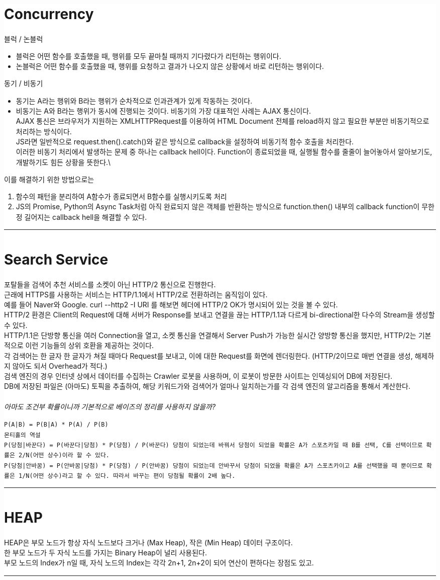 # Concurrency
블럭 / 논블럭
* 블럭은 어떤 함수를 호출했을 때, 행위를 모두 끝마칠 때까지 기다렸다가 리턴하는 행위이다.
* 논블럭은 어떤 함수를 호출했을 때, 행위를 요청하고 결과가 나오지 않은 상황에서 바로 리턴하는 행위이다.

동기 / 비동기
* 동기는 A라는 행위와 B라는 행위가 순차적으로 인과관계가 있게 작동하는 것이다.
* 비동기는 A와 B라는 행위가 동시에 진행되는 것이다.
비동기의 가장 대표적인 사례는 AJAX 통신이다.\
AJAX 통신은 브라우저가 지원하는 XMLHTTPRequest를 이용하여 HTML Document 전체를 reload하지 않고 필요한 부분만 비동기적으로 처리하는 방식이다.\
JS라면 일반적으로 request.then().catch()와 같은 방식으로 callback을 설정하여 비동기적 함수 호출을 처리한다.\
이러한 비동기 처리에서 발생하는 문제 중 하나는 callback hell이다. Function이 종료되었을 때, 실행될 함수를 줄줄이 늘어놓아서 알아보기도, 개발하기도 힘든 상황을 뜻한다.\

이를 해결하기 위한 방법으로는
1. 함수의 패턴을 분리하여 A함수가 종료되면서 B함수를 실행시키도록 처리
2. JS의 Promise, Python의 Async Task처럼 아직 완료되지 않은 객체를 반환하는 방식으로 function.then() 내부의 callback function이 무한정 길어지는 callback hell을 해결할 수 있다.

---

# Search Service
포탈들을 검색어 추천 서비스를 소켓이 아닌 HTTP/2 통신으로 진행한다.\
근래에 HTTPS를 사용하는 서비스는 HTTP/1.1에서 HTTP/2로 전환하려는 움직임이 있다.\
예를 들어 Naver와 Google. curl --http2 -I URI 를 해보면 헤더에 HTTP/2 OK가 명시되어 있는 것을 볼 수 있다.\
HTTP/2 환경은 Client의 Request에 대해 서버가 Response를 보내고 연결을 끊는 HTTP/1.1과 다르게 bi-directional한 다수의 Stream을 생성할 수 있다.\
HTTP/1.1은 단방향 통신을 여러 Connection을 열고, 소켓 통신을 연결해서 Server Push가 가능한 실시간 양방향 통신을 했지만, HTTP/2는 기본적으로 이런 기능들의 상위 호환을 제공하는 것이다.\
각 검색어는 한 글자 한 글자가 쳐질 때마다 Request를 보내고, 이에 대한 Request를 화면에 렌더링한다. (HTTP/2이므로 매번 연결을 생성, 해제하지 않아도 되서 Overhead가 적다.)\
검색 엔진의 경우 인터넷 상에서 데이터를 수집하는 Crawler 로봇을 사용하며, 이 로봇이 방문한 사이트는 인덱싱되어 DB에 저장된다.\
DB에 저장된 파일은 (아마도) 토픽을 추출하여, 해당 키워드가와 검색어가 얼마나 일치하는가를 각 검색 엔진의 알고리즘을 통해서 계산한다.\
\
*아마도 조건부 확률이니까 기본적으로 베이즈의 정리를 사용하지 않을까?*

	P(A|B) = P(B|A) * P(A) / P(B)
	몬티홀의 역설
	P(당첨|바꾼다) = P(바꾼다|당첨) * P(당첨) / P(바꾼다) 당첨이 되었는데 바꿔서 당첨이 되었을 확률은 A가 스포츠카일 때 B를 선택, C를 선택이므로 확률은 2/N(어떤 상수)이라 할 수 있다.
	P(당첨|안바꿈) = P(안바꿈|당첨) * P(당첨) / P(안바꿈) 당첨이 되었는데 안바꾸서 당첨이 되었을 확률은 A가 스포츠카이고 A를 선택했을 때 뿐이므로 확률은 1/N(어떤 상수)라고 할 수 있다. 따라서 바꾸는 편이 당첨될 확률이 2배 높다.

---

# HEAP
HEAP은 부모 노드가 항상 자식 노드보다 크거나 (Max Heap), 작은 (Min Heap) 데이터 구조이다.\
한 부모 노드가 두 자식 노드를 가지는 Binary Heap이 널리 사용된다.\
부모 노드의 Index가 n일 때, 자식 노드의 Index는 각각 2n+1, 2n+2이 되어 연산이 편하다는 장점도 있고.

---